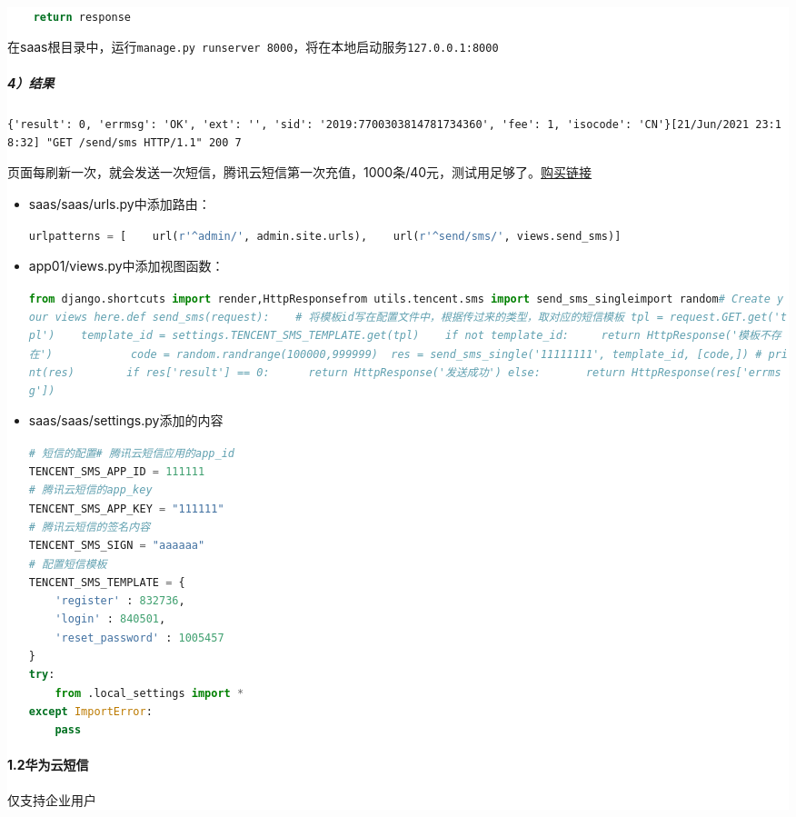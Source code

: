 ```python
    return response
```

在saas根目录中，运行`manage.py runserver 8000`，将在本地启动服务`127.0.0.1:8000`



##### 4）结果

```
{'result': 0, 'errmsg': 'OK', 'ext': '', 'sid': '2019:7700303814781734360', 'fee': 1, 'isocode': 'CN'}[21/Jun/2021 23:18:32] "GET /send/sms HTTP/1.1" 200 7
```

页面每刷新一次，就会发送一次短信，腾讯云短信第一次充值，1000条/40元，测试用足够了。[购买链接](https://cloud.tencent.com/act/pro/csms?from=12055)

- saas/saas/urls.py中添加路由：

  ```python
  urlpatterns = [    url(r'^admin/', admin.site.urls),    url(r'^send/sms/', views.send_sms)]
  ```

- app01/views.py中添加视图函数：

  ```python
  from django.shortcuts import render,HttpResponsefrom utils.tencent.sms import send_sms_singleimport random# Create your views here.def send_sms(request):    # 将模板id写在配置文件中，根据传过来的类型，取对应的短信模板	tpl = request.GET.get('tpl')	template_id = settings.TENCENT_SMS_TEMPLATE.get(tpl)	if not template_id:		return HttpResponse('模板不存在')			code = random.randrange(100000,999999)	res = send_sms_single('11111111', template_id, [code,])	# print(res)    	if res['result'] == 0:		return HttpResponse('发送成功')	else:		return HttpResponse(res['errmsg'])
  ```

- saas/saas/settings.py添加的内容

  ```python
  # 短信的配置# 腾讯云短信应用的app_id
  TENCENT_SMS_APP_ID = 111111
  # 腾讯云短信的app_key
  TENCENT_SMS_APP_KEY = "111111"
  # 腾讯云短信的签名内容
  TENCENT_SMS_SIGN = "aaaaaa"
  # 配置短信模板
  TENCENT_SMS_TEMPLATE = {	
      'register' : 832736,	
      'login' : 840501,	
      'reset_password' : 1005457
  }
  try:	
      from .local_settings import *
  except ImportError:	
      pass
  ```

#### 1.2华为云短信

仅支持企业用户
